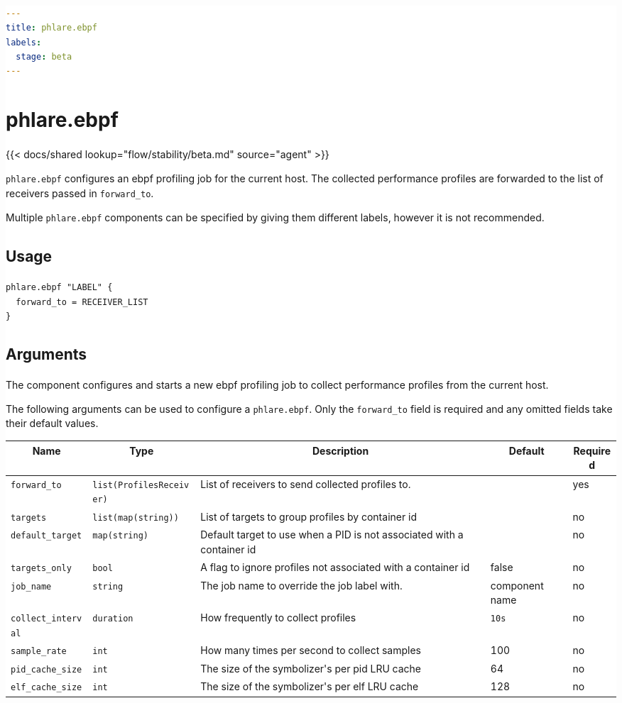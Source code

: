 ```yaml
---
title: phlare.ebpf
labels:
  stage: beta
---
```


# phlare.ebpf

{{< docs/shared lookup="flow/stability/beta.md" source="agent" >}}

`phlare.ebpf` configures an ebpf profiling job for the current host. The collected performance profiles are forwarded to
the list of receivers passed in
`forward_to`.

Multiple `phlare.ebpf` components can be specified by giving them different labels, however it is not recommended.

## Usage

```river
phlare.ebpf "LABEL" {
  forward_to = RECEIVER_LIST
}
```

## Arguments

The component configures and starts a new ebpf profiling job to collect performance profiles from the current host.

The following arguments can be used to configure a `phlare.ebpf`. Only the
`forward_to` field is required and any omitted fields take their default
values.

| Name               | Type                     | Description                                                            | Default        | Required |
|--------------------|--------------------------|------------------------------------------------------------------------|----------------|----------|
| `forward_to`       | `list(ProfilesReceiver)` | List of receivers to send collected profiles to.                       |                | yes      |  
| `targets`          | `list(map(string))`      | List of targets to group profiles by container id                      |                | no       |   
| `default_target`   | `map(string)`            | Default target to use when a PID is not associated with a container id |                | no       |    
| `targets_only`     | `bool`                   | A flag to ignore profiles not associated with a container id           | false          | no       |     
| `job_name`         | `string`                 | The job name to override the job label with.                           | component name | no       |      
| `collect_interval` | `duration`               | How frequently to collect profiles                                     | `10s`          | no       |       
| `sample_rate`      | `int`                    | How many times per second to collect samples                           | 100            | no       |     
| `pid_cache_size`   | `int`                    | The size of the symbolizer's per pid LRU cache                         | 64             | no       |      
| `elf_cache_size`   | `int`                    | The size of the symbolizer's per elf LRU cache                         | 128            | no       |       
